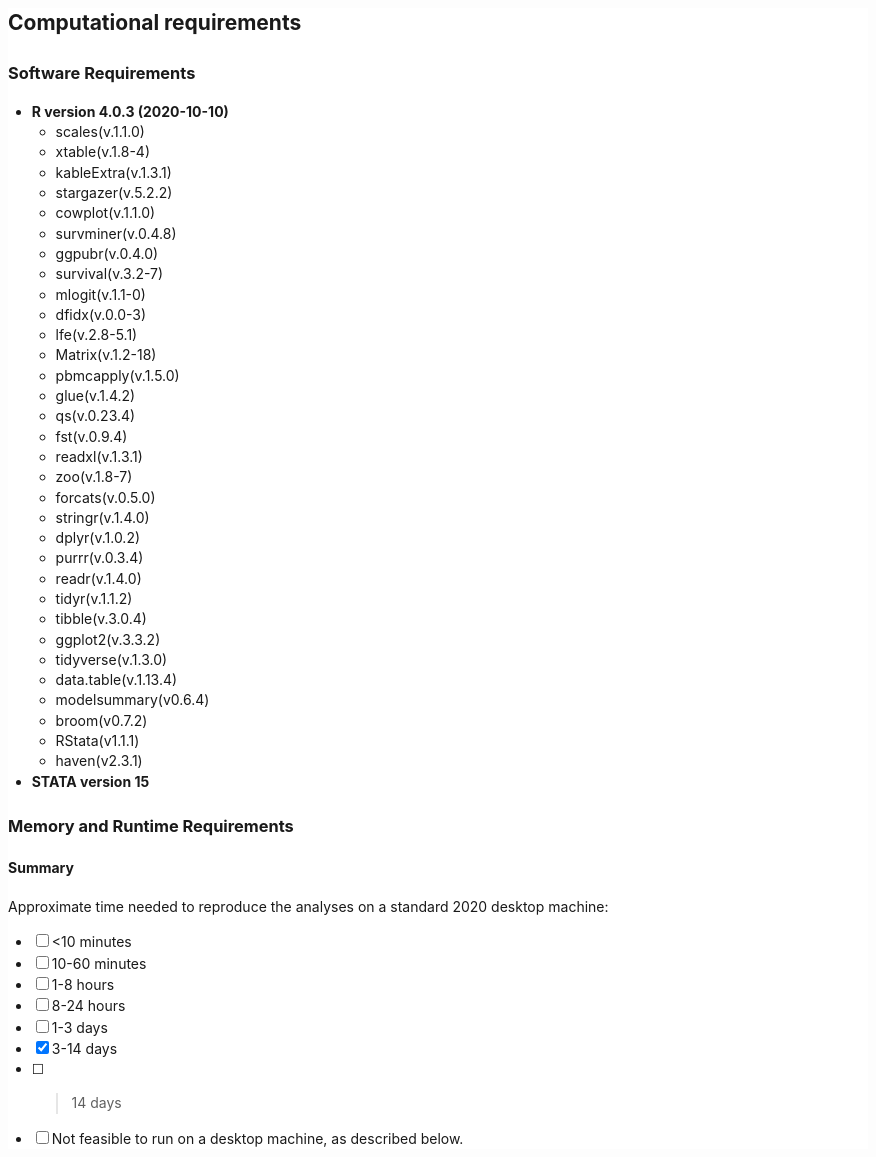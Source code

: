 Computational requirements
---------------------------

### Software Requirements

- **R version 4.0.3 (2020-10-10)**
	- scales(v.1.1.0)
	- xtable(v.1.8-4)
	- kableExtra(v.1.3.1)
	- stargazer(v.5.2.2)
	- cowplot(v.1.1.0)
	- survminer(v.0.4.8)
	- ggpubr(v.0.4.0)
	- survival(v.3.2-7)
	- mlogit(v.1.1-0)
	- dfidx(v.0.0-3)
	- lfe(v.2.8-5.1)
	- Matrix(v.1.2-18)
	- pbmcapply(v.1.5.0)
	- glue(v.1.4.2)
	- qs(v.0.23.4)
	- fst(v.0.9.4)
	- readxl(v.1.3.1)
	- zoo(v.1.8-7)
	- forcats(v.0.5.0)
	- stringr(v.1.4.0)
	- dplyr(v.1.0.2)
	- purrr(v.0.3.4)
	- readr(v.1.4.0)
	- tidyr(v.1.1.2)
	- tibble(v.3.0.4)
	- ggplot2(v.3.3.2)
	- tidyverse(v.1.3.0)
	- data.table(v.1.13.4)
	- modelsummary(v0.6.4)
	- broom(v0.7.2)
	- RStata(v1.1.1)
	- haven(v2.3.1)
- **STATA version 15**

### Memory and Runtime Requirements

#### Summary

Approximate time needed to reproduce the analyses on a standard 2020 desktop machine:

- [ ] <10 minutes
- [ ] 10-60 minutes
- [ ] 1-8 hours
- [ ] 8-24 hours
- [ ] 1-3 days
- [x] 3-14 days
- [ ] > 14 days
- [ ] Not feasible to run on a desktop machine, as described below.
